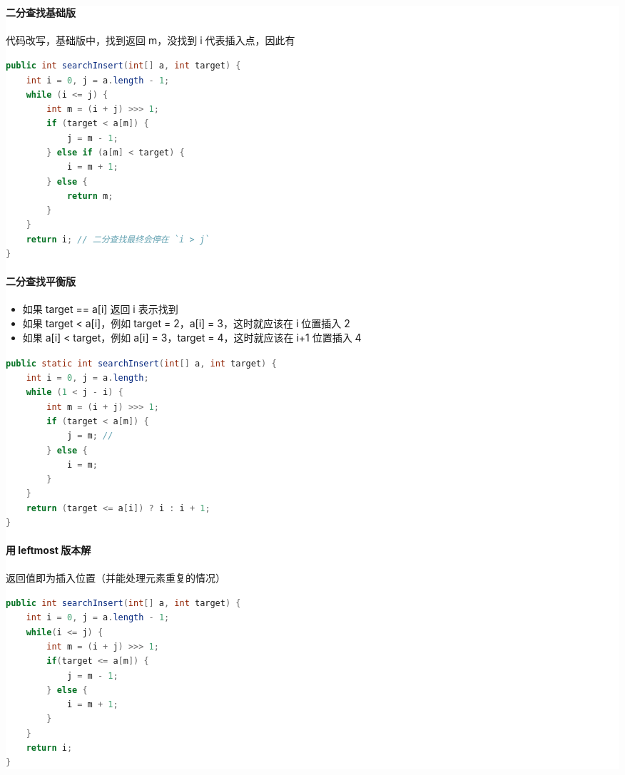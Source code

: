 

#### 二分查找基础版
代码改写，基础版中，找到返回 m，没找到 i 代表插入点，因此有

```java
public int searchInsert(int[] a, int target) {
    int i = 0, j = a.length - 1;
    while (i <= j) {
        int m = (i + j) >>> 1;
        if (target < a[m]) {
            j = m - 1;
        } else if (a[m] < target) {
            i = m + 1;
        } else {
            return m;
        }
    }
    return i; // 二分查找最终会停在 `i > j`
}
```



#### 二分查找平衡版

* 如果 target == a[i] 返回 i 表示找到
* 如果 target < a[i]，例如 target = 2，a[i] = 3，这时就应该在 i 位置插入 2
* 如果 a[i] < target，例如 a[i] = 3，target = 4，这时就应该在 i+1 位置插入 4

```java
public static int searchInsert(int[] a, int target) {
    int i = 0, j = a.length;
    while (1 < j - i) {
        int m = (i + j) >>> 1;
        if (target < a[m]) {
            j = m; //
        } else {
            i = m;
        }
    }
    return (target <= a[i]) ? i : i + 1;
}
```



#### 用 leftmost 版本解
返回值即为插入位置（并能处理元素重复的情况）

```java
public int searchInsert(int[] a, int target) {
    int i = 0, j = a.length - 1;
    while(i <= j) {
        int m = (i + j) >>> 1;
        if(target <= a[m]) {
            j = m - 1;
        } else {
            i = m + 1;
        } 
    }
    return i;
}
```
